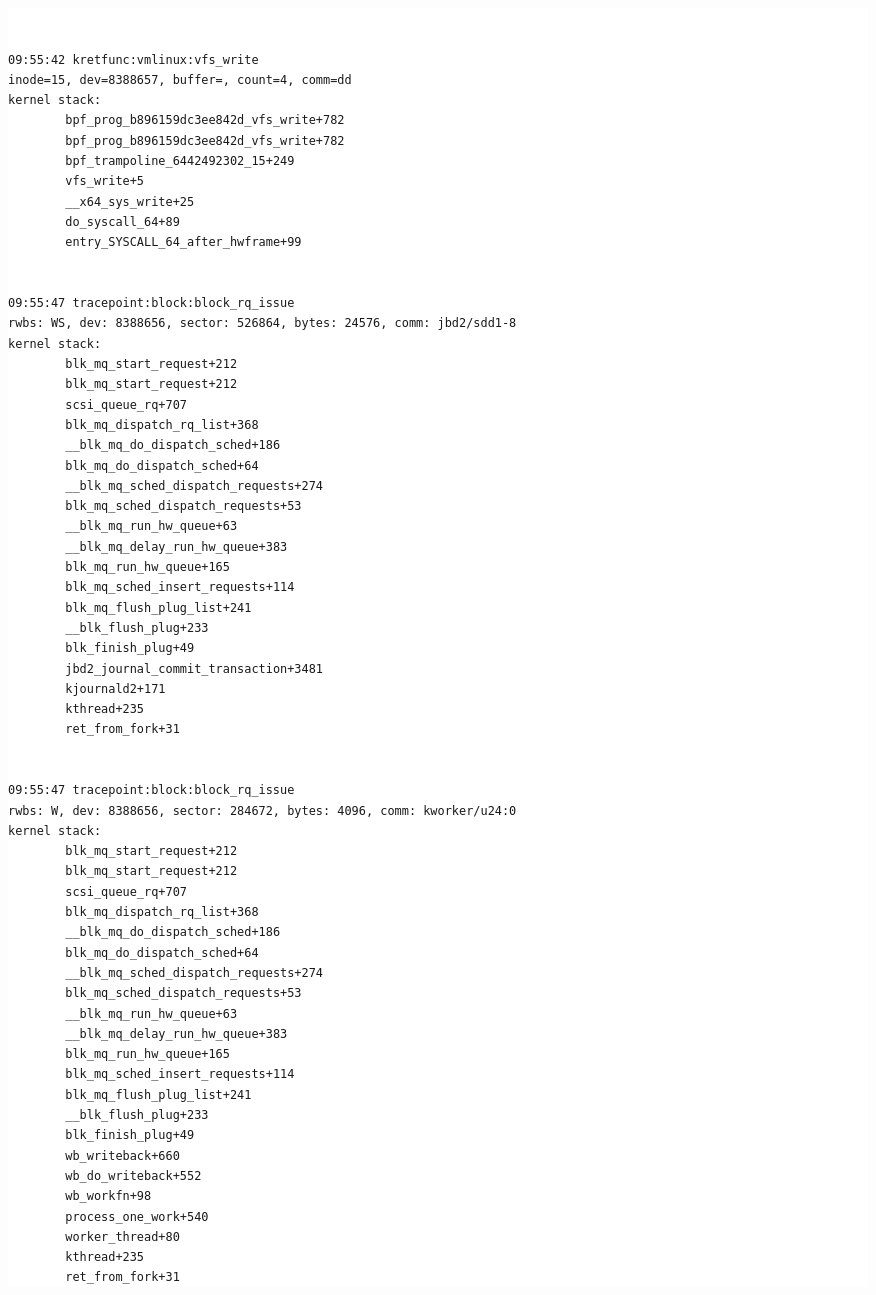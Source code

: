 ```


09:55:42 kretfunc:vmlinux:vfs_write
inode=15, dev=8388657, buffer=, count=4, comm=dd
kernel stack:
        bpf_prog_b896159dc3ee842d_vfs_write+782
        bpf_prog_b896159dc3ee842d_vfs_write+782
        bpf_trampoline_6442492302_15+249
        vfs_write+5
        __x64_sys_write+25
        do_syscall_64+89
        entry_SYSCALL_64_after_hwframe+99


09:55:47 tracepoint:block:block_rq_issue
rwbs: WS, dev: 8388656, sector: 526864, bytes: 24576, comm: jbd2/sdd1-8
kernel stack:
        blk_mq_start_request+212
        blk_mq_start_request+212
        scsi_queue_rq+707
        blk_mq_dispatch_rq_list+368
        __blk_mq_do_dispatch_sched+186
        blk_mq_do_dispatch_sched+64
        __blk_mq_sched_dispatch_requests+274
        blk_mq_sched_dispatch_requests+53
        __blk_mq_run_hw_queue+63
        __blk_mq_delay_run_hw_queue+383
        blk_mq_run_hw_queue+165
        blk_mq_sched_insert_requests+114
        blk_mq_flush_plug_list+241
        __blk_flush_plug+233
        blk_finish_plug+49
        jbd2_journal_commit_transaction+3481
        kjournald2+171
        kthread+235
        ret_from_fork+31


09:55:47 tracepoint:block:block_rq_issue
rwbs: W, dev: 8388656, sector: 284672, bytes: 4096, comm: kworker/u24:0
kernel stack:
        blk_mq_start_request+212
        blk_mq_start_request+212
        scsi_queue_rq+707
        blk_mq_dispatch_rq_list+368
        __blk_mq_do_dispatch_sched+186
        blk_mq_do_dispatch_sched+64
        __blk_mq_sched_dispatch_requests+274
        blk_mq_sched_dispatch_requests+53
        __blk_mq_run_hw_queue+63
        __blk_mq_delay_run_hw_queue+383
        blk_mq_run_hw_queue+165
        blk_mq_sched_insert_requests+114
        blk_mq_flush_plug_list+241
        __blk_flush_plug+233
        blk_finish_plug+49
        wb_writeback+660
        wb_do_writeback+552
        wb_workfn+98
        process_one_work+540
        worker_thread+80
        kthread+235
        ret_from_fork+31
```